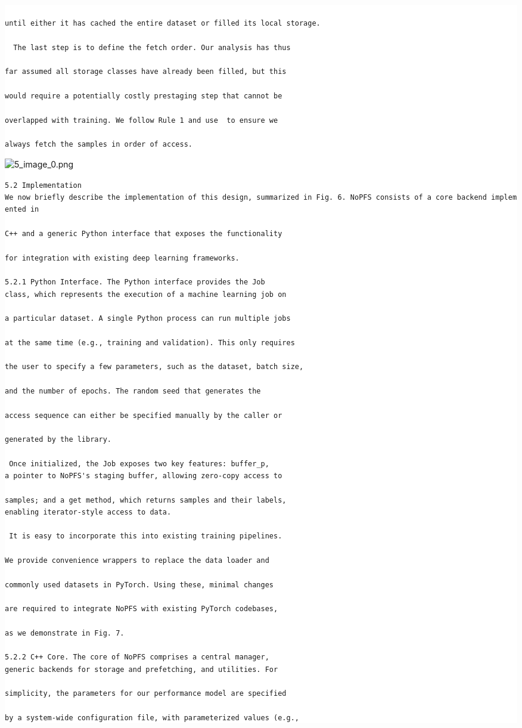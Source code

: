 ```
                                                                
until either it has cached the entire dataset or filled its local storage.
                                                                
  The last step is to define the fetch order. Our analysis has thus
                                                                
far assumed all storage classes have already been filled, but this
                                                                
would require a potentially costly prestaging step that cannot be
                                                                
overlapped with training. We follow Rule 1 and use  to ensure we
                                                                
always fetch the samples in order of access.

```

![5_image_0.png](5_image_0.png)

```
5.2 Implementation
We now briefly describe the implementation of this design, summarized in Fig. 6. NoPFS consists of a core backend implemented in
                                         
C++ and a generic Python interface that exposes the functionality
                                         
for integration with existing deep learning frameworks.
                                  
5.2.1 Python Interface. The Python interface provides the Job
class, which represents the execution of a machine learning job on
                                         
a particular dataset. A single Python process can run multiple jobs
                                         
at the same time (e.g., training and validation). This only requires
                                         
the user to specify a few parameters, such as the dataset, batch size,
                                         
and the number of epochs. The random seed that generates the
                                         
access sequence can either be specified manually by the caller or
                                         
generated by the library.
               
 Once initialized, the Job exposes two key features: buffer_p,
a pointer to NoPFS's staging buffer, allowing zero-copy access to
                                         
samples; and a get method, which returns samples and their labels,
enabling iterator-style access to data.
                       
 It is easy to incorporate this into existing training pipelines.
                                         
We provide convenience wrappers to replace the data loader and
                                         
commonly used datasets in PyTorch. Using these, minimal changes
                                         
are required to integrate NoPFS with existing PyTorch codebases,
                                         
as we demonstrate in Fig. 7.
                 
5.2.2 C++ Core. The core of NoPFS comprises a central manager,
generic backends for storage and prefetching, and utilities. For
                                         
simplicity, the parameters for our performance model are specified
                                         
by a system-wide configuration file, with parameterized values (e.g.,
```